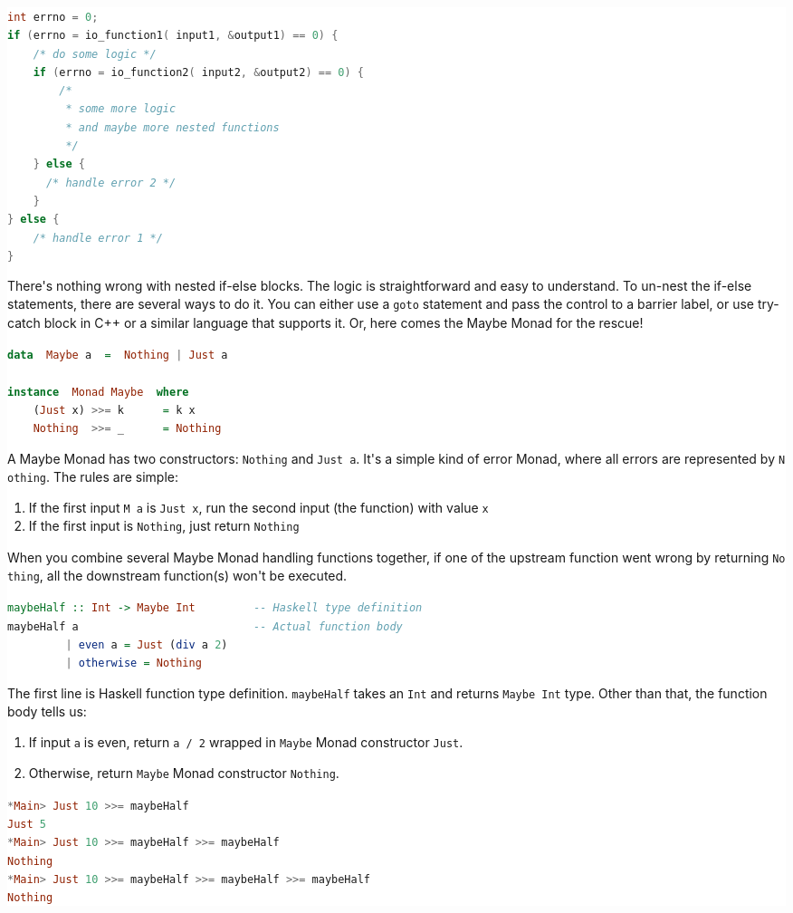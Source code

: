 
```c
int errno = 0;
if (errno = io_function1( input1, &output1) == 0) {
    /* do some logic */
    if (errno = io_function2( input2, &output2) == 0) {
        /*
         * some more logic
         * and maybe more nested functions
         */
    } else {
      /* handle error 2 */
    }
} else {
    /* handle error 1 */
}
```


There's nothing wrong with nested if-else blocks. The logic is straightforward and easy to understand. To un-nest the if-else statements, there are several ways to do it. You can either use a `goto` statement and pass the control to a barrier label, or use try-catch block in C++ or a similar language that supports it. Or, here comes the Maybe Monad for the rescue!

```hs
data  Maybe a  =  Nothing | Just a

instance  Monad Maybe  where
    (Just x) >>= k      = k x
    Nothing  >>= _      = Nothing
```

A Maybe Monad has two constructors: `Nothing` and `Just a`. It's a simple kind of error Monad, where all errors are represented by `Nothing`. The rules are simple:

1. If the first input `M a` is `Just x`, run the second input (the function) with value `x`
2. If the first input is `Nothing`, just return `Nothing`

When you combine several Maybe Monad handling functions together, if one of the upstream function went wrong by returning `Nothing`, all the downstream function(s) won't be executed.

```hs
maybeHalf :: Int -> Maybe Int         -- Haskell type definition
maybeHalf a                           -- Actual function body
         | even a = Just (div a 2)
         | otherwise = Nothing
```

The first line is Haskell function type definition. `maybeHalf` takes an `Int` and returns `Maybe Int` type. Other than that, the function body tells us:

1. If input `a` is even, return `a / 2` wrapped in `Maybe` Monad constructor `Just`.

2. Otherwise, return `Maybe` Monad constructor `Nothing`.

```hs
*Main> Just 10 >>= maybeHalf
Just 5
*Main> Just 10 >>= maybeHalf >>= maybeHalf
Nothing
*Main> Just 10 >>= maybeHalf >>= maybeHalf >>= maybeHalf
Nothing
```
